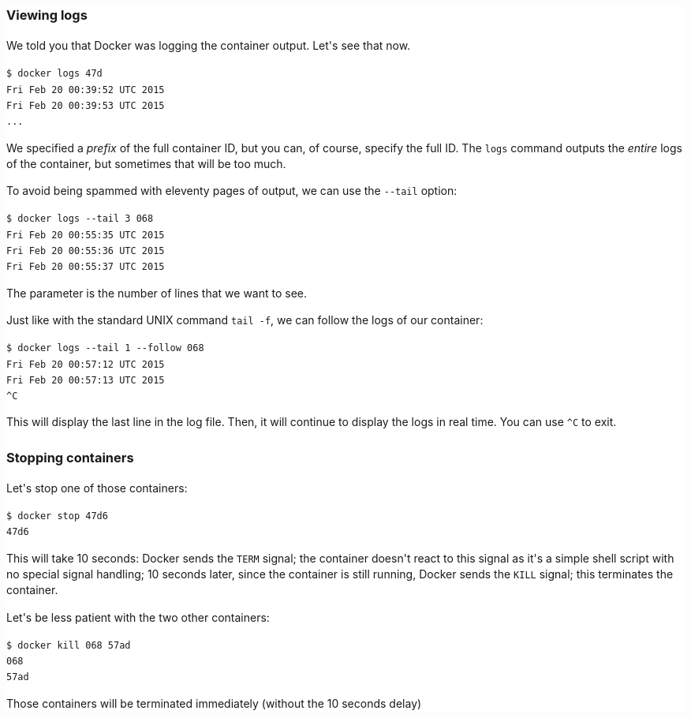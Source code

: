 ### Viewing logs

We told you that Docker was logging the container output. Let's see that now.

```
$ docker logs 47d
Fri Feb 20 00:39:52 UTC 2015
Fri Feb 20 00:39:53 UTC 2015
...
```

We specified a *prefix* of the full container ID, but you can, of course, specify the full ID. The `logs` command outputs the *entire* logs of the container, but sometimes that will be too much.

To avoid being spammed with eleventy pages of output, we can use the `--tail` option:

```
$ docker logs --tail 3 068
Fri Feb 20 00:55:35 UTC 2015
Fri Feb 20 00:55:36 UTC 2015
Fri Feb 20 00:55:37 UTC 2015
```

The parameter is the number of lines that we want to see.

Just like with the standard UNIX command `tail -f`, we can follow the logs of our container:

```
$ docker logs --tail 1 --follow 068
Fri Feb 20 00:57:12 UTC 2015
Fri Feb 20 00:57:13 UTC 2015
^C
```

This will display the last line in the log file. Then, it will continue to display the logs in real time. You can use `^C` to exit.

### Stopping containers

Let's stop one of those containers:

```
$ docker stop 47d6
47d6
```

This will take 10 seconds: Docker sends the `TERM` signal; the container doesn't react to this signal as it's a simple shell script with no special signal handling; 10 seconds later, since the container is still running, Docker sends the `KILL` signal; this terminates the container.

Let's be less patient with the two other containers:

```
$ docker kill 068 57ad
068
57ad
```

Those containers will be terminated immediately (without the 10 seconds delay)
